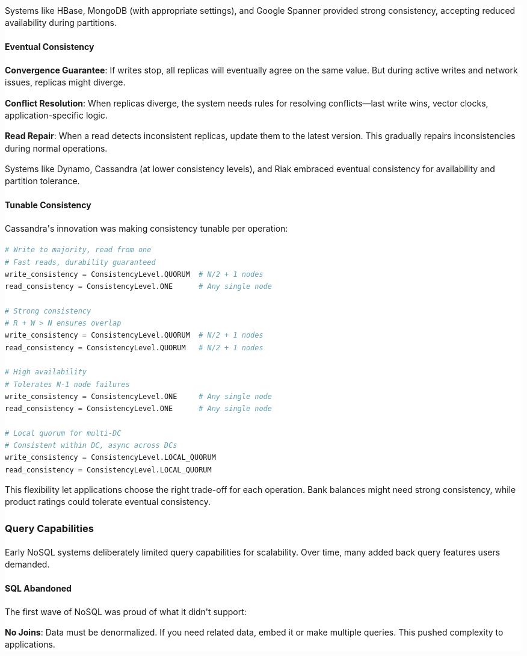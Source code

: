 Systems like HBase, MongoDB (with appropriate settings), and Google Spanner provided strong consistency, accepting reduced availability during partitions.

#### Eventual Consistency

**Convergence Guarantee**: If writes stop, all replicas will eventually agree on the same value. But during active writes and network issues, replicas might diverge.

**Conflict Resolution**: When replicas diverge, the system needs rules for resolving conflicts—last write wins, vector clocks, application-specific logic.

**Read Repair**: When a read detects inconsistent replicas, update them to the latest version. This gradually repairs inconsistencies during normal operations.

Systems like Dynamo, Cassandra (at lower consistency levels), and Riak embraced eventual consistency for availability and partition tolerance.

#### Tunable Consistency

Cassandra's innovation was making consistency tunable per operation:

```python
# Write to majority, read from one
# Fast reads, durability guaranteed
write_consistency = ConsistencyLevel.QUORUM  # N/2 + 1 nodes
read_consistency = ConsistencyLevel.ONE      # Any single node

# Strong consistency
# R + W > N ensures overlap
write_consistency = ConsistencyLevel.QUORUM  # N/2 + 1 nodes
read_consistency = ConsistencyLevel.QUORUM   # N/2 + 1 nodes

# High availability
# Tolerates N-1 node failures
write_consistency = ConsistencyLevel.ONE     # Any single node
read_consistency = ConsistencyLevel.ONE      # Any single node

# Local quorum for multi-DC
# Consistent within DC, async across DCs
write_consistency = ConsistencyLevel.LOCAL_QUORUM
read_consistency = ConsistencyLevel.LOCAL_QUORUM
```

This flexibility let applications choose the right trade-off for each operation. Bank balances might need strong consistency, while product ratings could tolerate eventual consistency.

### Query Capabilities

Early NoSQL systems deliberately limited query capabilities for scalability. Over time, many added back query features users demanded.

#### SQL Abandoned

The first wave of NoSQL was proud of what it didn't support:

**No Joins**: Data must be denormalized. If you need related data, embed it or make multiple queries. This pushed complexity to applications.
